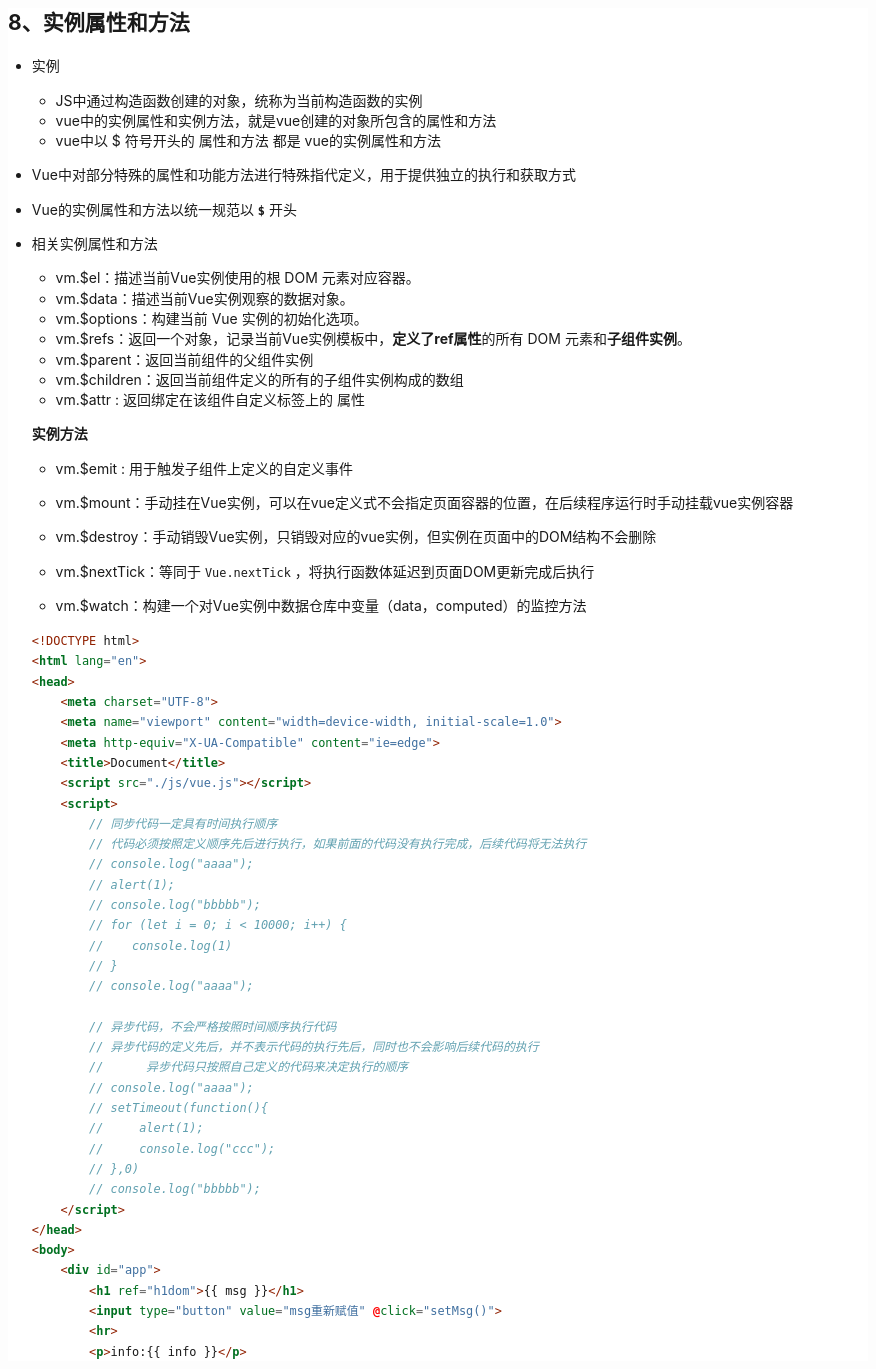 ## 8、实例属性和方法

+ 实例
  + JS中通过构造函数创建的对象，统称为当前构造函数的实例
  + vue中的实例属性和实例方法，就是vue创建的对象所包含的属性和方法
  + vue中以 $ 符号开头的 属性和方法 都是 vue的实例属性和方法

+ Vue中对部分特殊的属性和功能方法进行特殊指代定义，用于提供独立的执行和获取方式

+ Vue的实例属性和方法以统一规范以 **`$`** 开头

+ 相关实例属性和方法 
  + vm.$el：描述当前Vue实例使用的根 DOM 元素对应容器。
  + vm.$data：描述当前Vue实例观察的数据对象。
  + vm.$options：构建当前 Vue 实例的初始化选项。
  + vm.$refs：返回一个对象，记录当前Vue实例模板中，**定义了ref属性**的所有 DOM 元素和**子组件实例**。
  + vm.$parent：返回当前组件的父组件实例
  + vm.$children：返回当前组件定义的所有的子组件实例构成的数组
  + vm.$attr : 返回绑定在该组件自定义标签上的 属性

  **实例方法**

  + vm.$emit : 用于触发子组件上定义的自定义事件

  + vm.$mount：手动挂在Vue实例，可以在vue定义式不会指定页面容器的位置，在后续程序运行时手动挂载vue实例容器
  + vm.$destroy：手动销毁Vue实例，只销毁对应的vue实例，但实例在页面中的DOM结构不会删除
  + vm.$nextTick：等同于 `Vue.nextTick` ，将执行函数体延迟到页面DOM更新完成后执行
  + vm.$watch：构建一个对Vue实例中数据仓库中变量（data，computed）的监控方法

  ```html
  <!DOCTYPE html>
  <html lang="en">
  <head>
      <meta charset="UTF-8">
      <meta name="viewport" content="width=device-width, initial-scale=1.0">
      <meta http-equiv="X-UA-Compatible" content="ie=edge">
      <title>Document</title>
      <script src="./js/vue.js"></script>
      <script>
          // 同步代码一定具有时间执行顺序
          // 代码必须按照定义顺序先后进行执行，如果前面的代码没有执行完成，后续代码将无法执行
          // console.log("aaaa");
          // alert(1);
          // console.log("bbbbb");
          // for (let i = 0; i < 10000; i++) {
          //    console.log(1)
          // }
          // console.log("aaaa");
  
          // 异步代码，不会严格按照时间顺序执行代码
          // 异步代码的定义先后，并不表示代码的执行先后，同时也不会影响后续代码的执行
          //      异步代码只按照自己定义的代码来决定执行的顺序
          // console.log("aaaa");
          // setTimeout(function(){
          //     alert(1);
          //     console.log("ccc");
          // },0)
          // console.log("bbbbb");
      </script>
  </head>
  <body>
      <div id="app">
          <h1 ref="h1dom">{{ msg }}</h1>
          <input type="button" value="msg重新赋值" @click="setMsg()">
          <hr>
          <p>info:{{ info }}</p>
  ```
